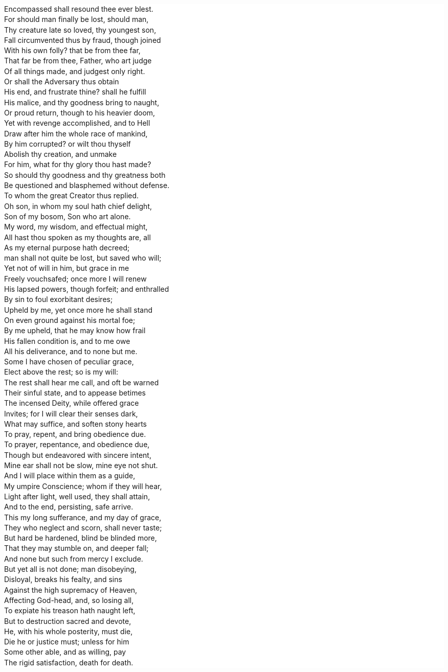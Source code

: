 Encompassed shall resound thee ever blest.  
For should man finally be lost, should man,  
Thy creature late so loved, thy youngest son,  
Fall circumvented thus by fraud, though joined  
With his own folly? that be from thee far,  
That far be from thee, Father, who art judge  
Of all things made, and judgest only right.  
Or shall the Adversary thus obtain  
His end, and frustrate thine? shall he fulfill  
His malice, and thy goodness bring to naught,  
Or proud return, though to his heavier doom,  
Yet with revenge accomplished, and to Hell  
Draw after him the whole race of mankind,  
By him corrupted? or wilt thou thyself  
Abolish thy creation, and unmake  
For him, what for thy glory thou hast made?  
So should thy goodness and thy greatness both  
Be questioned and blasphemed without defense.  
To whom the great Creator thus replied.  
Oh son, in whom my soul hath chief delight,  
Son of my bosom, Son who art alone.  
My word, my wisdom, and effectual might,  
All hast thou spoken as my thoughts are, all  
As my eternal purpose hath decreed;  
man shall not quite be lost, but saved who will;  
Yet not of will in him, but grace in me  
Freely vouchsafed; once more I will renew  
His lapsed powers, though forfeit; and enthralled  
By sin to foul exorbitant desires;  
Upheld by me, yet once more he shall stand  
On even ground against his mortal foe;  
By me upheld, that he may know how frail  
His fallen condition is, and to me owe  
All his deliverance, and to none but me.  
Some I have chosen of peculiar grace,  
Elect above the rest; so is my will:  
The rest shall hear me call, and oft be warned  
Their sinful state, and to appease betimes  
The incensed Deity, while offered grace  
Invites; for I will clear their senses dark,  
What may suffice, and soften stony hearts  
To pray, repent, and bring obedience due.  
To prayer, repentance, and obedience due,  
Though but endeavored with sincere intent,  
Mine ear shall not be slow, mine eye not shut.  
And I will place within them as a guide,  
My umpire Conscience; whom if they will hear,  
Light after light, well used, they shall attain,  
And to the end, persisting, safe arrive.  
This my long sufferance, and my day of grace,  
They who neglect and scorn, shall never taste;  
But hard be hardened, blind be blinded more,  
That they may stumble on, and deeper fall;  
And none but such from mercy I exclude.  
But yet all is not done; man disobeying,  
Disloyal, breaks his fealty, and sins  
Against the high supremacy of Heaven,  
Affecting God-head, and, so losing all,  
To expiate his treason hath naught left,  
But to destruction sacred and devote,  
He, with his whole posterity, must die,  
Die he or justice must; unless for him  
Some other able, and as willing, pay  
The rigid satisfaction, death for death.  